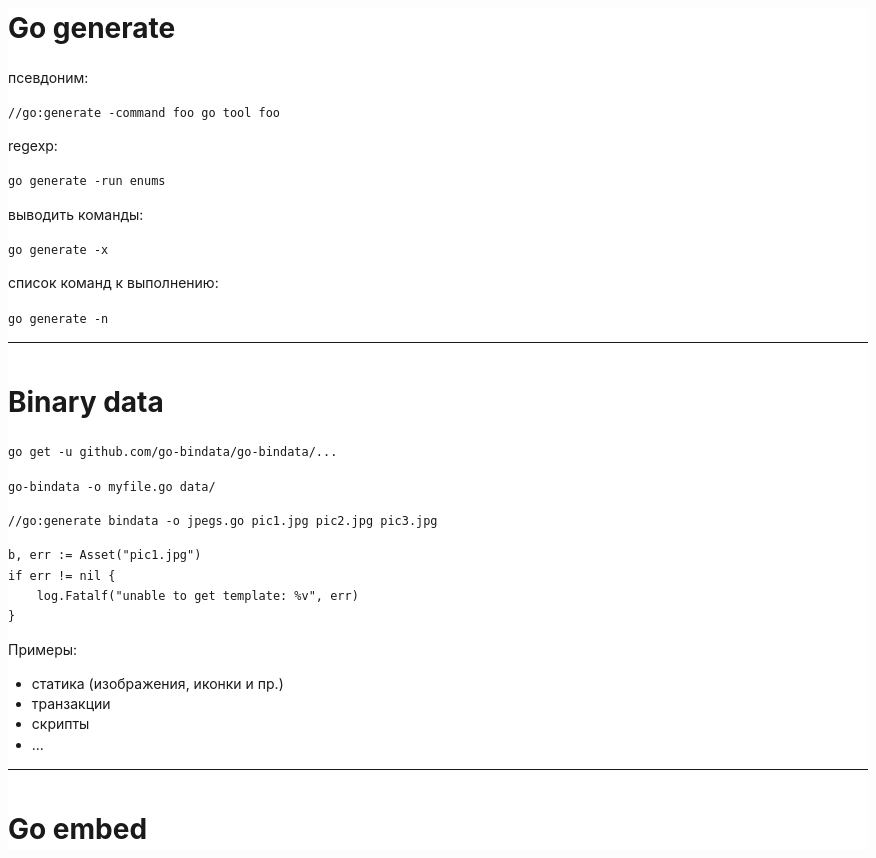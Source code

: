 
# Go generate

псевдоним:
```
//go:generate -command foo go tool foo
```

regexp:
```
go generate -run enums
```

выводить команды:
```
go generate -x

```

список команд к выполнению:
```
go generate -n
```

---

# Binary data

```
go get -u github.com/go-bindata/go-bindata/...
```

```
go-bindata -o myfile.go data/
```

```
//go:generate bindata -o jpegs.go pic1.jpg pic2.jpg pic3.jpg
```


```
b, err := Asset("pic1.jpg")
if err != nil {
	log.Fatalf("unable to get template: %v", err)
}
```

Примеры:
- статика (изображения, иконки и пр.)
- транзакции
- скрипты
- ...

---

# Go embed
